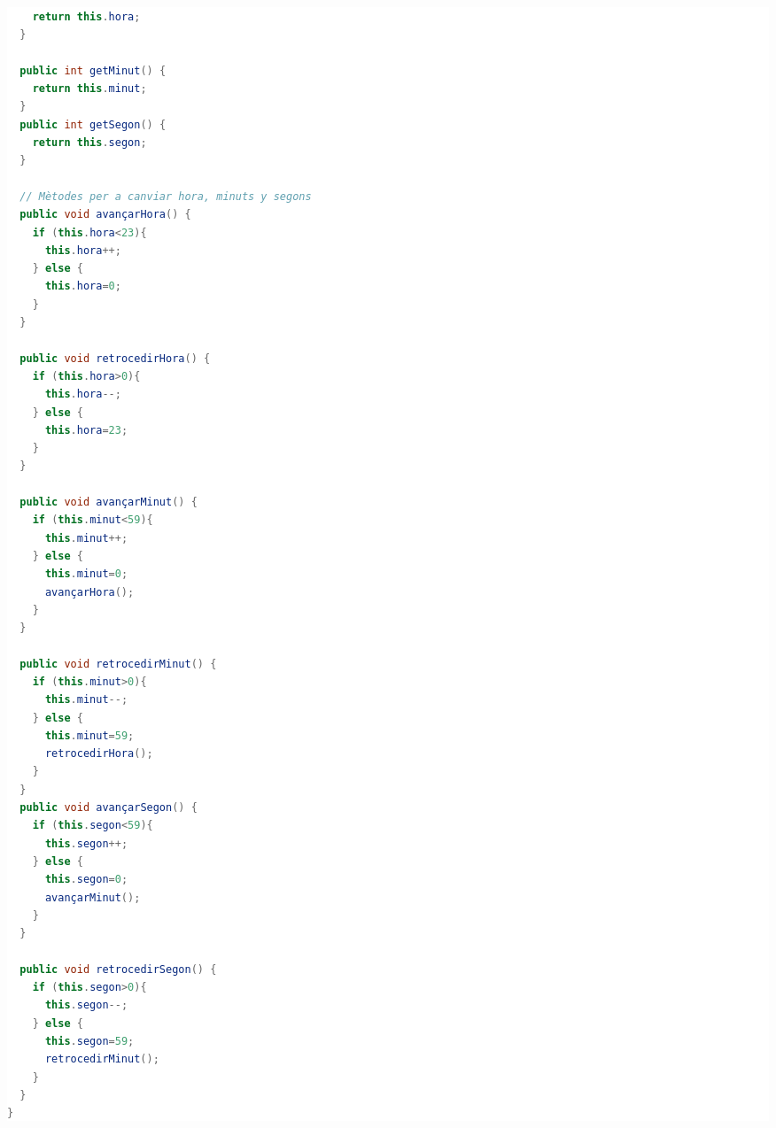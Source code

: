 ```java
    return this.hora; 
  } 

  public int getMinut() { 
    return this.minut; 
  }
  public int getSegon() { 
    return this.segon; 
  } 

  // Mètodes per a canviar hora, minuts y segons 
  public void avançarHora() { 
    if (this.hora<23){ 
      this.hora++; 
    } else { 
      this.hora=0; 
    } 
  } 

  public void retrocedirHora() { 
    if (this.hora>0){ 
      this.hora--; 
    } else { 
      this.hora=23; 
    } 
  } 

  public void avançarMinut() { 
    if (this.minut<59){ 
      this.minut++; 
    } else { 
      this.minut=0; 
      avançarHora(); 
    } 
  } 

  public void retrocedirMinut() { 
    if (this.minut>0){
      this.minut--; 
    } else {
      this.minut=59; 
      retrocedirHora(); 
    } 
  } 
  public void avançarSegon() { 
    if (this.segon<59){ 
      this.segon++; 
    } else { 
      this.segon=0; 
      avançarMinut(); 
    } 
  } 

  public void retrocedirSegon() { 
    if (this.segon>0){ 
      this.segon--; 
    } else { 
      this.segon=59; 
      retrocedirMinut(); 
    } 
  } 
}
```
